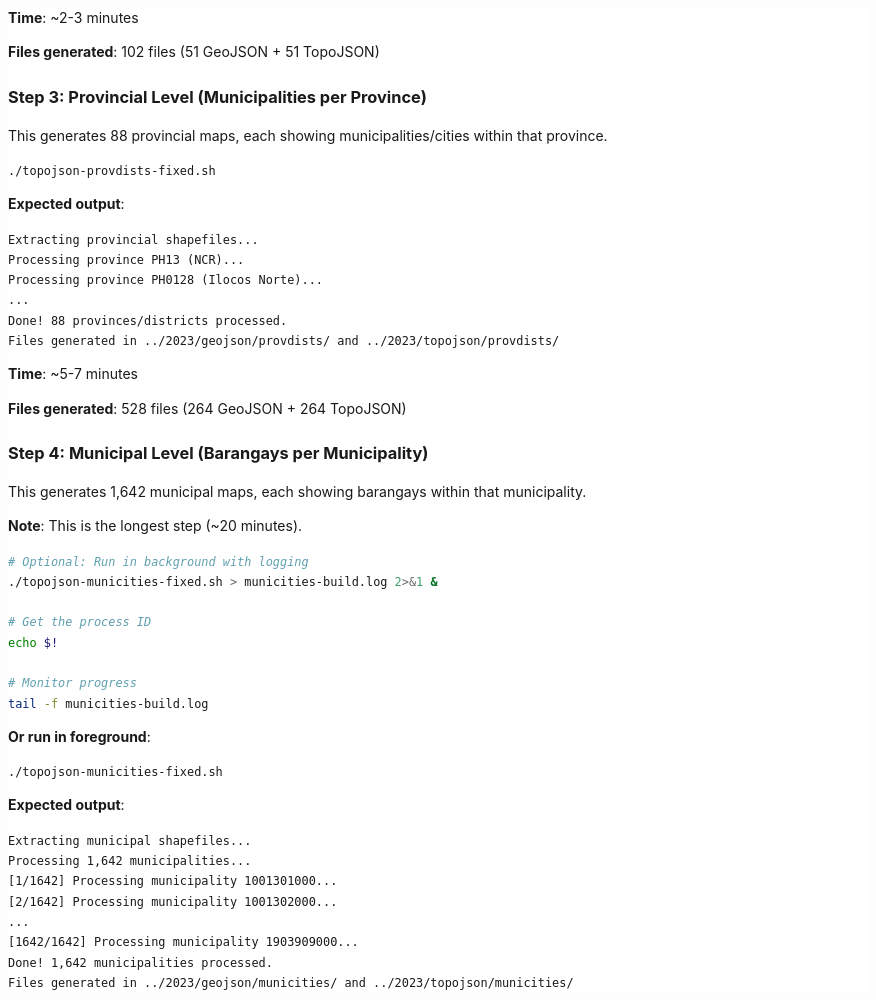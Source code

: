 **Time**: ~2-3 minutes

**Files generated**: 102 files (51 GeoJSON + 51 TopoJSON)

### Step 3: Provincial Level (Municipalities per Province)

This generates 88 provincial maps, each showing municipalities/cities within that province.

```bash
./topojson-provdists-fixed.sh
```

**Expected output**:
```
Extracting provincial shapefiles...
Processing province PH13 (NCR)...
Processing province PH0128 (Ilocos Norte)...
...
Done! 88 provinces/districts processed.
Files generated in ../2023/geojson/provdists/ and ../2023/topojson/provdists/
```

**Time**: ~5-7 minutes

**Files generated**: 528 files (264 GeoJSON + 264 TopoJSON)

### Step 4: Municipal Level (Barangays per Municipality)

This generates 1,642 municipal maps, each showing barangays within that municipality.

**Note**: This is the longest step (~20 minutes).

```bash
# Optional: Run in background with logging
./topojson-municities-fixed.sh > municities-build.log 2>&1 &

# Get the process ID
echo $!

# Monitor progress
tail -f municities-build.log
```

**Or run in foreground**:
```bash
./topojson-municities-fixed.sh
```

**Expected output**:
```
Extracting municipal shapefiles...
Processing 1,642 municipalities...
[1/1642] Processing municipality 1001301000...
[2/1642] Processing municipality 1001302000...
...
[1642/1642] Processing municipality 1903909000...
Done! 1,642 municipalities processed.
Files generated in ../2023/geojson/municities/ and ../2023/topojson/municities/
```
